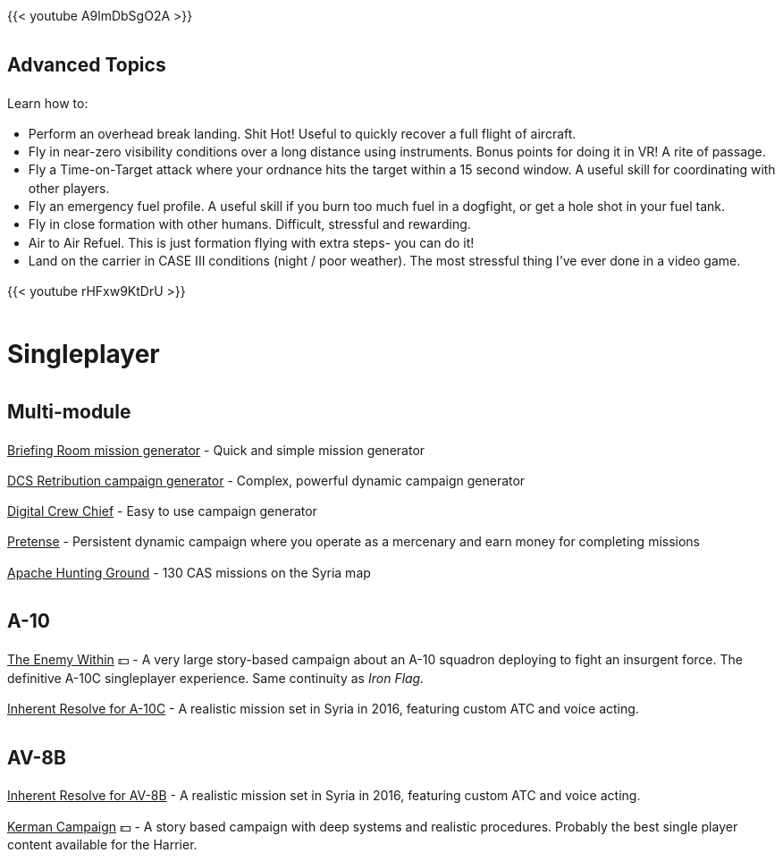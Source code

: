 {{< youtube A9lmDbSgO2A >}}

## Advanced Topics

Learn how to:

- Perform an overhead break landing. Shit Hot! Useful to quickly recover a full flight of aircraft.
- Fly in near-zero visibility conditions over a long distance using instruments. Bonus points for doing it in VR! A rite of passage.
- Fly a Time-on-Target attack where your ordnance hits the target within a 15 second window. A useful skill for coordinating with other players.
- Fly an emergency fuel profile. A useful skill if you burn too much fuel in a dogfight, or get a hole shot in your fuel tank.
- Fly in close formation with other humans. Difficult, stressful and rewarding.
- Air to Air Refuel. This is just formation flying with extra steps- you can do it!
- Land on the carrier in CASE III conditions (night / poor weather). The most stressful thing I’ve ever done in a video game.

{{< youtube rHFxw9KtDrU >}}

# Singleplayer

## Multi-module

[Briefing Room mission generator](https://dcs-briefingroom.azurewebsites.net/) - Quick and simple mission generator

[DCS Retribution campaign generator](https://github.com/dcs-retribution/dcs-retribution) - Complex, powerful dynamic campaign generator

[Digital Crew Chief](https://web.digitalcrewchief.at/) - Easy to use campaign generator

[Pretense](https://github.com/Dzsek/pretense) - Persistent dynamic campaign where you operate as a mercenary and earn money for completing missions

[Apache Hunting Ground](https://www.digitalcombatsimulator.com/en/files/3321127/) - 130 CAS missions on the Syria map

## A-10

[The Enemy Within](https://www.digitalcombatsimulator.com/en/shop/campaigns/the_enemy_within_3_campaign/) 💵 - A very large story-based campaign about an A-10 squadron deploying to fight an insurgent force. The definitive A-10C singleplayer experience. Same continuity as *Iron Flag.*

[Inherent Resolve for A-10C](https://www.digitalcombatsimulator.com/en/files/3332633/) - A realistic mission set in Syria in 2016, featuring custom ATC and voice acting.

## AV-8B

[Inherent Resolve for AV-8B](https://www.digitalcombatsimulator.com/en/files/3332870/) - A realistic mission set in Syria in 2016, featuring custom ATC and voice acting.

[Kerman Campaign](https://www.digitalcombatsimulator.com/en/shop/campaigns/av-8b_kerman_campaign/) 💵 - A story based campaign with deep systems and realistic procedures. Probably the best single player content available for the Harrier.

